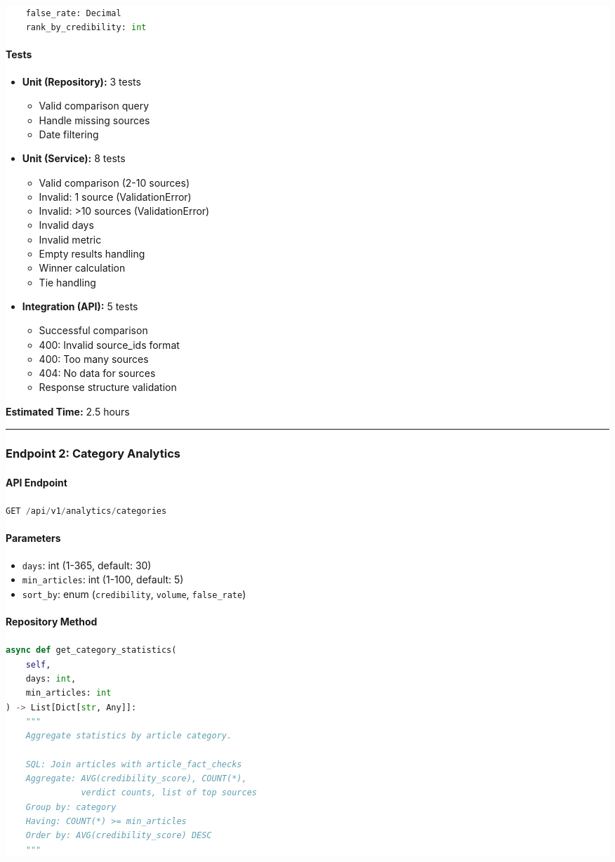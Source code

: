 ```python
    false_rate: Decimal
    rank_by_credibility: int
```

#### Tests
- **Unit (Repository):** 3 tests
  - Valid comparison query
  - Handle missing sources
  - Date filtering
  
- **Unit (Service):** 8 tests
  - Valid comparison (2-10 sources)
  - Invalid: 1 source (ValidationError)
  - Invalid: >10 sources (ValidationError)
  - Invalid days
  - Invalid metric
  - Empty results handling
  - Winner calculation
  - Tie handling

- **Integration (API):** 5 tests
  - Successful comparison
  - 400: Invalid source_ids format
  - 400: Too many sources
  - 404: No data for sources
  - Response structure validation

**Estimated Time:** 2.5 hours

---

### **Endpoint 2: Category Analytics**

#### API Endpoint
```python
GET /api/v1/analytics/categories
```

#### Parameters
- `days`: int (1-365, default: 30)
- `min_articles`: int (1-100, default: 5)
- `sort_by`: enum (`credibility`, `volume`, `false_rate`)

#### Repository Method
```python
async def get_category_statistics(
    self,
    days: int,
    min_articles: int
) -> List[Dict[str, Any]]:
    """
    Aggregate statistics by article category.
    
    SQL: Join articles with article_fact_checks
    Aggregate: AVG(credibility_score), COUNT(*),
               verdict counts, list of top sources
    Group by: category
    Having: COUNT(*) >= min_articles
    Order by: AVG(credibility_score) DESC
    """
```
